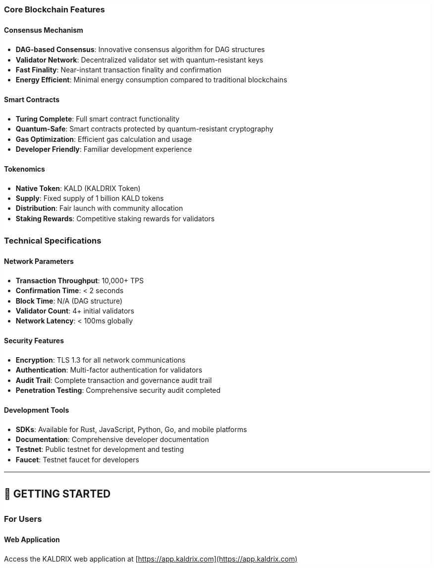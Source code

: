 ### Core Blockchain Features

#### Consensus Mechanism
- **DAG-based Consensus**: Innovative consensus algorithm for DAG structures
- **Validator Network**: Decentralized validator set with quantum-resistant keys
- **Fast Finality**: Near-instant transaction finality and confirmation
- **Energy Efficient**: Minimal energy consumption compared to traditional blockchains

#### Smart Contracts
- **Turing Complete**: Full smart contract functionality
- **Quantum-Safe**: Smart contracts protected by quantum-resistant cryptography
- **Gas Optimization**: Efficient gas calculation and usage
- **Developer Friendly**: Familiar development experience

#### Tokenomics
- **Native Token**: KALD (KALDRIX Token)
- **Supply**: Fixed supply of 1 billion KALD tokens
- **Distribution**: Fair launch with community allocation
- **Staking Rewards**: Competitive staking rewards for validators

### Technical Specifications

#### Network Parameters
- **Transaction Throughput**: 10,000+ TPS
- **Confirmation Time**: < 2 seconds
- **Block Time**: N/A (DAG structure)
- **Validator Count**: 4+ initial validators
- **Network Latency**: < 100ms globally

#### Security Features
- **Encryption**: TLS 1.3 for all network communications
- **Authentication**: Multi-factor authentication for validators
- **Audit Trail**: Complete transaction and governance audit trail
- **Penetration Testing**: Comprehensive security audit completed

#### Development Tools
- **SDKs**: Available for Rust, JavaScript, Python, Go, and mobile platforms
- **Documentation**: Comprehensive developer documentation
- **Testnet**: Public testnet for development and testing
- **Faucet**: Testnet faucet for developers

---

## 🚀 GETTING STARTED

### For Users

#### Web Application
Access the KALDRIX web application at [https://app.kaldrix.com](https://app.kaldrix.com)
